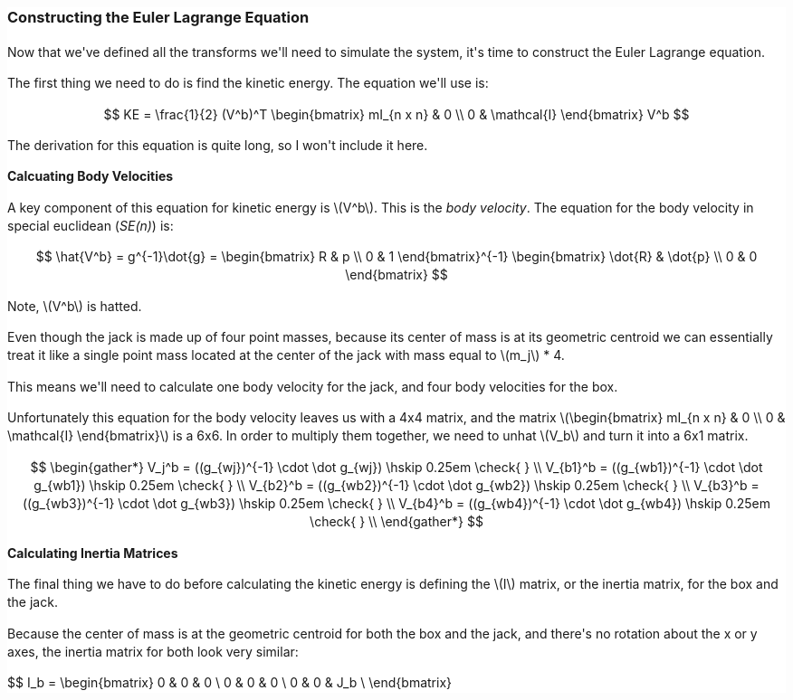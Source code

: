 ### Constructing the Euler Lagrange Equation

Now that we've defined all the transforms we'll need to simulate the system, it's time to construct the Euler Lagrange equation.

The first thing we need to do is find the kinetic energy. The equation we'll use is:

$$
KE = \frac{1}{2} (V^b)^T \begin{bmatrix} mI_{n x n} & 0 \\ 0 & \mathcal{I} \end{bmatrix} V^b
$$

The derivation for this equation is quite long, so I won't include it here.

**Calcuating Body Velocities**

A key component of this equation for kinetic energy is \\\(V^b\\\). This is the *body velocity*. The equation for the body velocity in special euclidean (*SE(n)*) is:

$$
\hat{V^b} = g^{-1}\dot{g} = \begin{bmatrix} R & p \\ 0 & 1 \end{bmatrix}^{-1} \begin{bmatrix} \dot{R} & \dot{p} \\ 0 & 0 \end{bmatrix}
$$

Note, \\\(V^b\\\) is hatted.

Even though the jack is made up of four point masses, because its center of mass is at its geometric centroid we can essentially treat it like a single point mass located at the center of the jack with mass equal to \\\(m_j\\\) * 4.

This means we'll need to calculate one body velocity for the jack, and four body velocities for the box.

Unfortunately this equation for the body velocity leaves us with a 4x4 matrix, and the matrix \\\(\\begin{bmatrix} mI_{n x n} & 0 \\\ 0 & \mathcal{I} \\end{bmatrix}\\\) is a 6x6. In order to multiply them together, we need to unhat \\\(V_b\\\) and turn it into a 6x1 matrix.

$$
\begin{gather*}
V_j^b = ((g_{wj})^{-1} \cdot \dot g_{wj}) \hskip 0.25em \check{ } \\
V_{b1}^b = ((g_{wb1})^{-1} \cdot \dot g_{wb1}) \hskip 0.25em \check{ } \\
V_{b2}^b = ((g_{wb2})^{-1} \cdot \dot g_{wb2}) \hskip 0.25em \check{ } \\
V_{b3}^b = ((g_{wb3})^{-1} \cdot \dot g_{wb3}) \hskip 0.25em \check{ } \\
V_{b4}^b = ((g_{wb4})^{-1} \cdot \dot g_{wb4}) \hskip 0.25em \check{ } \\
\end{gather*}
$$

**Calculating Inertia Matrices**

The final thing we have to do before calculating the kinetic energy is defining the \\\(I\\\) matrix, or the inertia matrix, for the box and the jack.

Because the center of mass is at the geometric centroid for both the box and the jack, and there's no rotation about the x or y axes, the inertia matrix for both look very similar:

$$
I_b = \begin{bmatrix} 0 & 0 & 0 \\
                    0 & 0 & 0 \\
                    0 & 0 & J_b \\
    \end{bmatrix}
